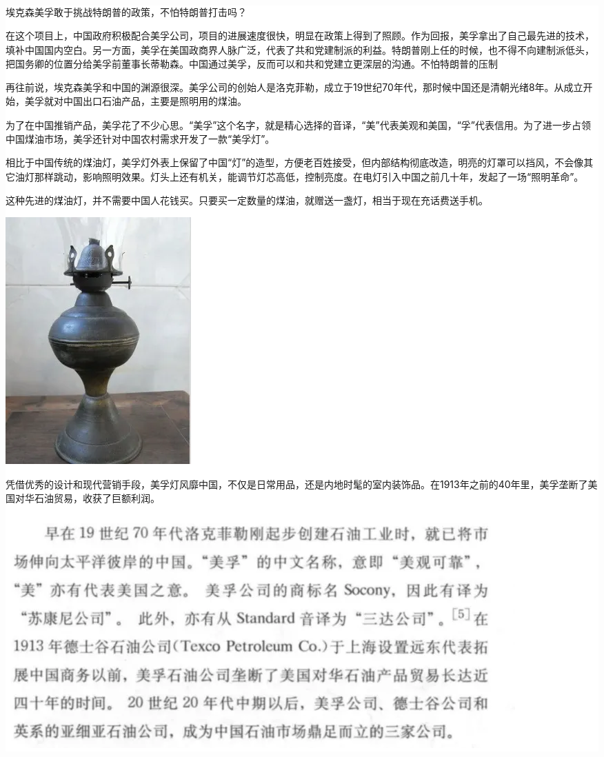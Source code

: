 埃克森美孚敢于挑战特朗普的政策，不怕特朗普打击吗？

在这个项目上，中国政府积极配合美孚公司，项目的进展速度很快，明显在政策上得到了照顾。作为回报，美孚拿出了自己最先进的技术，填补中国国内空白。另一方面，美孚在美国政商界人脉广泛，代表了共和党建制派的利益。特朗普刚上任的时候，也不得不向建制派低头，把国务卿的位置分给美孚前董事长蒂勒森。中国通过美孚，反而可以和共和党建立更深层的沟通。不怕特朗普的压制

再往前说，埃克森美孚和中国的渊源很深。美孚公司的创始人是洛克菲勒，成立于19世纪70年代，那时候中国还是清朝光绪8年。从成立开始，美孚就对中国出口石油产品，主要是照明用的煤油。

为了在中国推销产品，美孚花了不少心思。“美孚”这个名字，就是精心选择的音译，“美”代表美观和美国，“孚”代表信用。为了进一步占领中国煤油市场，美孚还针对中国农村需求开发了一款“美孚灯”。

相比于中国传统的煤油灯，美孚灯外表上保留了中国“灯”的造型，方便老百姓接受，但内部结构彻底改造，明亮的灯罩可以挡风，不会像其它油灯那样跳动，影响照明效果。灯头上还有机关，能调节灯芯高低，控制亮度。在电灯引入中国之前几十年，发起了一场“照明革命”。

这种先进的煤油灯，并不需要中国人花钱买。只要买一定数量的煤油，就赠送一盏灯，相当于现在充话费送手机。

![](/images/btnews/0101_0200/0113/image28.webp)

凭借优秀的设计和现代营销手段，美孚灯风靡中国，不仅是日常用品，还是内地时髦的室内装饰品。在1913年之前的40年里，美孚垄断了美国对华石油贸易，收获了巨额利润。

![](/images/btnews/0101_0200/0113/image29.webp)
